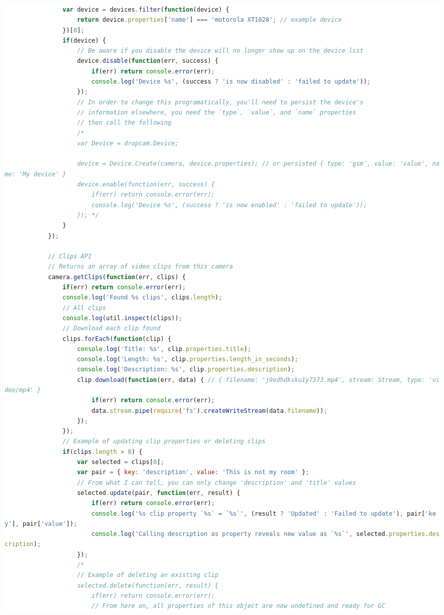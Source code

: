 ```javascript
				var device = devices.filter(function(device) {
					return device.properties['name'] === 'motorola XT1028'; // example device
				})[0]; 
				if(device) {
					// Be aware if you disable the device will no longer show up on the device list
					device.disable(function(err, success) {
						if(err) return console.error(err);
						console.log('Device %s', (success ? 'is now disabled' : 'failed to update'));
					});
					// In order to change this programatically, you'll need to persist the device's 
					// information elsewhere, you need the `type`, `value`, and `name` properties
					// then call the following
					/*
					var Device = dropcam.Device;
						
					device = Device.Create(camera, device.properties); // or persisted { type: 'gsm', value: 'value', name: 'My device' }
					device.enable(function(err, success) {
						if(err) return console.error(err);
						console.log('Device %s', (success ? 'is now enabled' : 'failed to update'));
					}); */
				}
			});
		
			// Clips API
			// Returns an array of video clips from this camera 
			camera.getClips(function(err, clips) {
				if(err) return console.error(err);
				console.log('Found %s clips', clips.length);
				// All clips
				console.log(util.inspect(clips));
				// Download each clip found
				clips.forEach(function(clip) {
					console.log('Title: %s', clip.properties.title);
					console.log('Length: %s', clip.properties.length_in_seconds);
					console.log('Description: %s', clip.properties.description);
					clip.download(function(err, data) { // { filename: 'j9edhdksku1y7373.mp4', stream: Stream, type: 'video/mp4' }
						if(err) return console.error(err);
						data.stream.pipe(require('fs').createWriteStream(data.filename));
					});
				});
				// Example of updating clip properties or deleting clips
				if(clips.length > 0) {
					var selected = clips[0];
					var pair = { key: 'description', value: 'This is not my room' };
					// From what I can tell, you can only change 'description' and 'title' values
					selected.update(pair, function(err, result) {
						if(err) return console.error(err);
						console.log('%s clip property `%s` = `%s`', (result ? 'Updated' : 'Failed to update'), pair['key'], pair['value']);
						console.log('Calling description as property reveals new value as `%s`', selected.properties.description);
					});
					/* 
					// Example of deleting an existing clip  
					selected.delete(function(err, result) {
						if(err) return console.error(err);
						// From here on, all properties of this object are now undefined and ready for GC
```